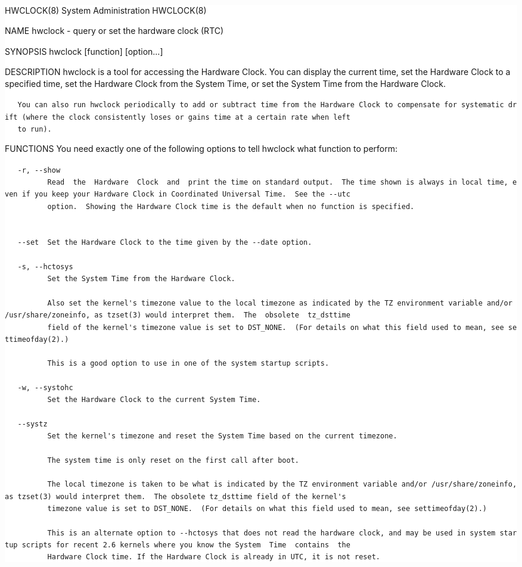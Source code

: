 HWCLOCK(8)                                                                                  System Administration                                                                                  HWCLOCK(8)



NAME
       hwclock - query or set the hardware clock (RTC)

SYNOPSIS
       hwclock [function] [option...]


DESCRIPTION
       hwclock is a tool for accessing the Hardware Clock.  You can display the current time, set the Hardware Clock to a specified time, set the Hardware Clock from the System Time, or set the System Time
       from the Hardware Clock.

       You can also run hwclock periodically to add or subtract time from the Hardware Clock to compensate for systematic drift (where the clock consistently loses or gains time at a certain rate when left
       to run).


FUNCTIONS
       You need exactly one of the following options to tell hwclock what function to perform:

       -r, --show
              Read  the  Hardware  Clock  and  print the time on standard output.  The time shown is always in local time, even if you keep your Hardware Clock in Coordinated Universal Time.  See the --utc
              option.  Showing the Hardware Clock time is the default when no function is specified.


       --set  Set the Hardware Clock to the time given by the --date option.

       -s, --hctosys
              Set the System Time from the Hardware Clock.

              Also set the kernel's timezone value to the local timezone as indicated by the TZ environment variable and/or /usr/share/zoneinfo, as tzset(3) would interpret them.  The  obsolete  tz_dsttime
              field of the kernel's timezone value is set to DST_NONE.  (For details on what this field used to mean, see settimeofday(2).)

              This is a good option to use in one of the system startup scripts.

       -w, --systohc
              Set the Hardware Clock to the current System Time.

       --systz
              Set the kernel's timezone and reset the System Time based on the current timezone.

              The system time is only reset on the first call after boot.

              The local timezone is taken to be what is indicated by the TZ environment variable and/or /usr/share/zoneinfo, as tzset(3) would interpret them.  The obsolete tz_dsttime field of the kernel's
              timezone value is set to DST_NONE.  (For details on what this field used to mean, see settimeofday(2).)

              This is an alternate option to --hctosys that does not read the hardware clock, and may be used in system startup scripts for recent 2.6 kernels where you know the System  Time  contains  the
              Hardware Clock time. If the Hardware Clock is already in UTC, it is not reset.
